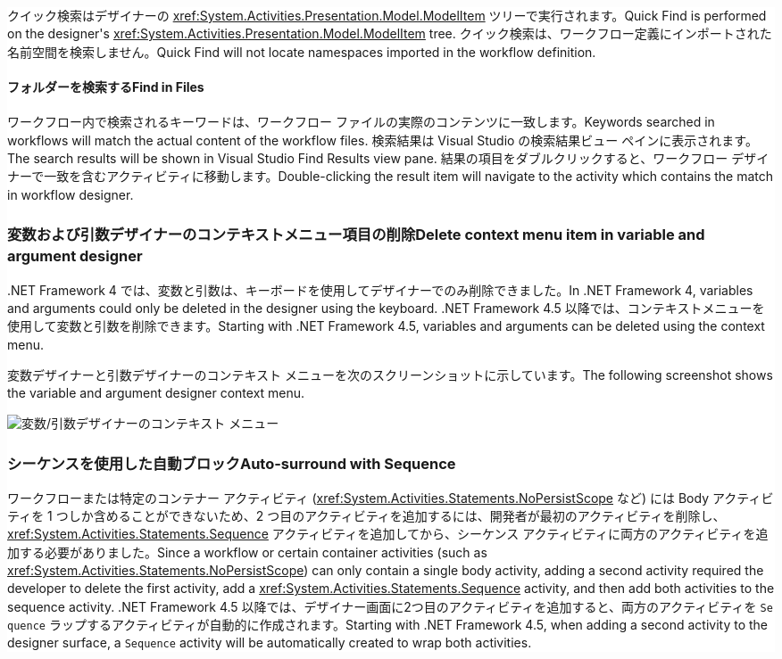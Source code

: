 <span data-ttu-id="be68c-176">クイック検索はデザイナーの <xref:System.Activities.Presentation.Model.ModelItem> ツリーで実行されます。</span><span class="sxs-lookup"><span data-stu-id="be68c-176">Quick Find is performed on the designer's <xref:System.Activities.Presentation.Model.ModelItem> tree.</span></span> <span data-ttu-id="be68c-177">クイック検索は、ワークフロー定義にインポートされた名前空間を検索しません。</span><span class="sxs-lookup"><span data-stu-id="be68c-177">Quick Find will not locate namespaces imported in the workflow definition.</span></span>

#### <a name="find-in-files"></a><a name="BKMK_FindInFiles"></a> <span data-ttu-id="be68c-178">フォルダーを検索する</span><span class="sxs-lookup"><span data-stu-id="be68c-178">Find in Files</span></span>

<span data-ttu-id="be68c-179">ワークフロー内で検索されるキーワードは、ワークフロー ファイルの実際のコンテンツに一致します。</span><span class="sxs-lookup"><span data-stu-id="be68c-179">Keywords searched in workflows will match the actual content of the workflow files.</span></span> <span data-ttu-id="be68c-180">検索結果は Visual Studio の検索結果ビュー ペインに表示されます。</span><span class="sxs-lookup"><span data-stu-id="be68c-180">The search results will be shown in Visual Studio Find Results view pane.</span></span> <span data-ttu-id="be68c-181">結果の項目をダブルクリックすると、ワークフロー デザイナーで一致を含むアクティビティに移動します。</span><span class="sxs-lookup"><span data-stu-id="be68c-181">Double-clicking the result item will navigate to the activity which contains the match in workflow designer.</span></span>

### <a name="delete-context-menu-item-in-variable-and-argument-designer"></a><a name="BKMK_VariableDeleteContextMenu"></a> <span data-ttu-id="be68c-182">変数および引数デザイナーのコンテキストメニュー項目の削除</span><span class="sxs-lookup"><span data-stu-id="be68c-182">Delete context menu item in variable and argument designer</span></span>

<span data-ttu-id="be68c-183">.NET Framework 4 では、変数と引数は、キーボードを使用してデザイナーでのみ削除できました。</span><span class="sxs-lookup"><span data-stu-id="be68c-183">In .NET Framework 4, variables and arguments could only be deleted in the designer using the keyboard.</span></span> <span data-ttu-id="be68c-184">.NET Framework 4.5 以降では、コンテキストメニューを使用して変数と引数を削除できます。</span><span class="sxs-lookup"><span data-stu-id="be68c-184">Starting with .NET Framework 4.5, variables and arguments can be deleted using the context menu.</span></span>

<span data-ttu-id="be68c-185">変数デザイナーと引数デザイナーのコンテキスト メニューを次のスクリーンショットに示しています。</span><span class="sxs-lookup"><span data-stu-id="be68c-185">The following screenshot shows the variable and argument designer context menu.</span></span>

![変数/引数デザイナーのコンテキスト メニュー](./media/whats-new-in-wf-in-dotnet/designer-context-menu.png)

### <a name="auto-surround-with-sequence"></a><a name="BKMK_AutoSurround"></a> <span data-ttu-id="be68c-187">シーケンスを使用した自動ブロック</span><span class="sxs-lookup"><span data-stu-id="be68c-187">Auto-surround with Sequence</span></span>

<span data-ttu-id="be68c-188">ワークフローまたは特定のコンテナー アクティビティ (<xref:System.Activities.Statements.NoPersistScope> など) には Body アクティビティを 1 つしか含めることができないため、2 つ目のアクティビティを追加するには、開発者が最初のアクティビティを削除し、<xref:System.Activities.Statements.Sequence> アクティビティを追加してから、シーケンス アクティビティに両方のアクティビティを追加する必要がありました。</span><span class="sxs-lookup"><span data-stu-id="be68c-188">Since a workflow or certain container activities (such as <xref:System.Activities.Statements.NoPersistScope>) can only contain a single body activity, adding a second activity required the developer to delete the first activity, add a <xref:System.Activities.Statements.Sequence> activity, and then add both activities to the sequence activity.</span></span> <span data-ttu-id="be68c-189">.NET Framework 4.5 以降では、デザイナー画面に2つ目のアクティビティを追加すると、両方のアクティビティを `Sequence` ラップするアクティビティが自動的に作成されます。</span><span class="sxs-lookup"><span data-stu-id="be68c-189">Starting with .NET Framework 4.5, when adding a second activity to the designer surface, a `Sequence` activity will be automatically created to wrap both activities.</span></span>
